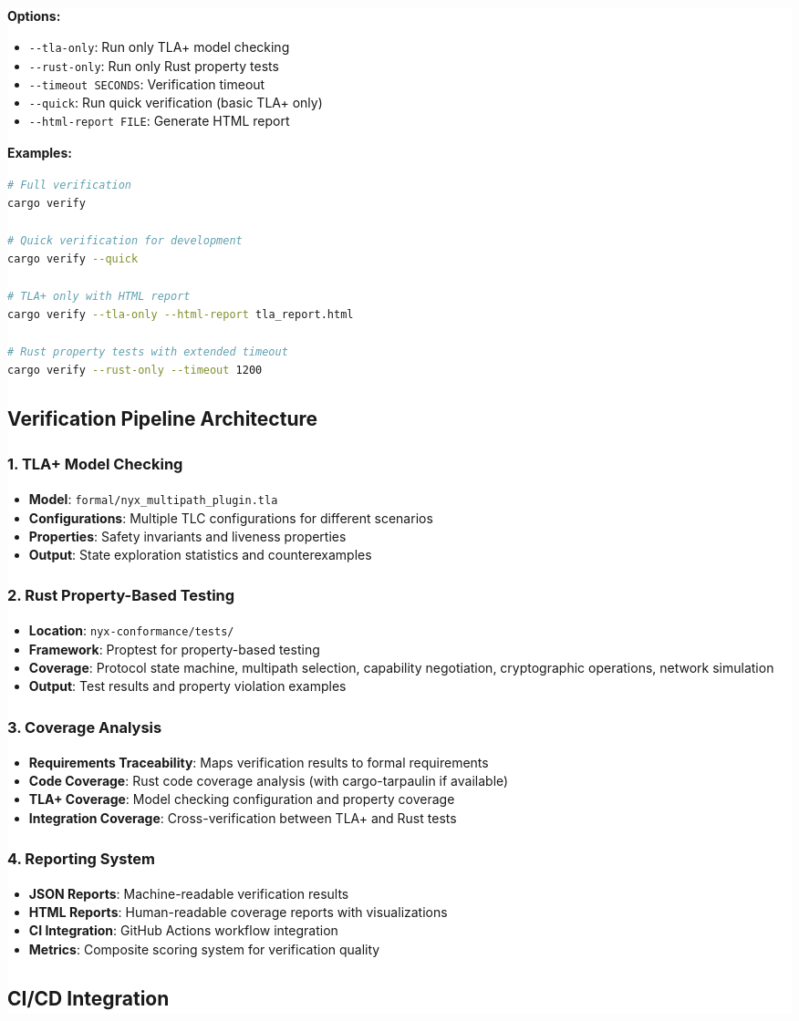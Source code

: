 **Options:**
- `--tla-only`: Run only TLA+ model checking
- `--rust-only`: Run only Rust property tests
- `--timeout SECONDS`: Verification timeout
- `--quick`: Run quick verification (basic TLA+ only)
- `--html-report FILE`: Generate HTML report

**Examples:**
```bash
# Full verification
cargo verify

# Quick verification for development
cargo verify --quick

# TLA+ only with HTML report
cargo verify --tla-only --html-report tla_report.html

# Rust property tests with extended timeout
cargo verify --rust-only --timeout 1200
```

## Verification Pipeline Architecture

### 1. TLA+ Model Checking
- **Model**: `formal/nyx_multipath_plugin.tla`
- **Configurations**: Multiple TLC configurations for different scenarios
- **Properties**: Safety invariants and liveness properties
- **Output**: State exploration statistics and counterexamples

### 2. Rust Property-Based Testing
- **Location**: `nyx-conformance/tests/`
- **Framework**: Proptest for property-based testing
- **Coverage**: Protocol state machine, multipath selection, capability negotiation, cryptographic operations, network simulation
- **Output**: Test results and property violation examples

### 3. Coverage Analysis
- **Requirements Traceability**: Maps verification results to formal requirements
- **Code Coverage**: Rust code coverage analysis (with cargo-tarpaulin if available)
- **TLA+ Coverage**: Model checking configuration and property coverage
- **Integration Coverage**: Cross-verification between TLA+ and Rust tests

### 4. Reporting System
- **JSON Reports**: Machine-readable verification results
- **HTML Reports**: Human-readable coverage reports with visualizations
- **CI Integration**: GitHub Actions workflow integration
- **Metrics**: Composite scoring system for verification quality

## CI/CD Integration
